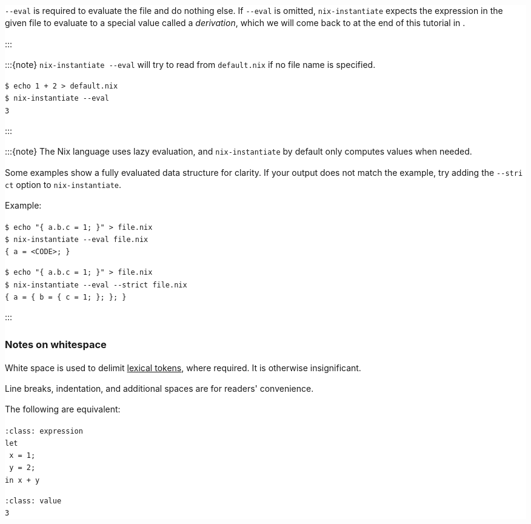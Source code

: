 `--eval` is required to evaluate the file and do nothing else.
If `--eval` is omitted, `nix-instantiate` expects the expression in the given file to evaluate to a special value called a *derivation*, which we will come back to at the end of this tutorial in [](derivations).

:::

:::{note}
`nix-instantiate --eval` will try to read from `default.nix` if no file name is specified.

```shell-session
$ echo 1 + 2 > default.nix
$ nix-instantiate --eval
3
```
:::

:::{note}
The Nix language uses lazy evaluation, and `nix-instantiate` by default only computes values when needed.

Some examples show a fully evaluated data structure for clarity.
If your output does not match the example, try adding the `--strict` option to `nix-instantiate`.

Example:

```shell-session
$ echo "{ a.b.c = 1; }" > file.nix
$ nix-instantiate --eval file.nix
{ a = <CODE>; }
```

```shell-session
$ echo "{ a.b.c = 1; }" > file.nix
$ nix-instantiate --eval --strict file.nix
{ a = { b = { c = 1; }; }; }
```

:::

[nix-instantiate]: https://nix.dev/manual/nix/2.18/command-ref/nix-instantiate.html

### Notes on whitespace

White space is used to delimit [lexical tokens], where required.
It is otherwise insignificant.

[lexical tokens]: https://en.wikipedia.org/wiki/Lexical_analysis#Lexical_token_and_lexical_tokenization

Line breaks, indentation, and additional spaces are for readers' convenience.

The following are equivalent:

```{code-block} nix
:class: expression
let
 x = 1;
 y = 2;
in x + y
```

```{code-block}
:class: value
3
```


[manual-language]: https://nix.dev/manual/nix/2.18/language/index.html
[`nix repl`]: https://nix.dev/manual/nix/2.18/command-ref/new-cli/nix3-repl.html
[^attrnames]: Details: [Nix manual - attribute set](https://nix.dev/manual/nix/2.18/language/values.html#attribute-set)
[^list-whitespace]: Details: [Nix manual - list](https://nix.dev/manual/nix/2.18/language/values.html#list)
[NIX_PATH]: https://nix.dev/manual/nix/2.18/command-ref/env-common.html?highlight=nix_path#env-NIX_PATH
[nixpkgs]: https://github.com/NixOS/nixpkgs
[manual-primitives]: https://nix.dev/manual/nix/2.18/language/values.html#primitives
[^lambda]: The term *lambda* is a shorthand for [lambda abstraction](https://en.wikipedia.org/wiki/Lambda_calculus#lambdaAbstr) in the [lambda calculus](https://en.wikipedia.org/wiki/Lambda_calculus).
[curried]: https://en.wikipedia.org/wiki/Currying
[operators]: https://nix.dev/manual/nix/2.18/language/operators.html
[nix-operators]: https://nix.dev/manual/nix/2.18/language/operators.html
[nix-builtins]: https://nix.dev/manual/nix/2.18/language/builtins.html
[nixpkgs-functions]: https://nixos.org/manual/nixpkgs/stable/#sec-functions-library
[nixpkgs-lib]: https://github.com/NixOS/nixpkgs/blob/master/lib/default.nix
[`lib.strings.toUpper`]: https://nixos.org/manual/nixpkgs/stable/#function-library-lib.strings.toUpper
[nixpkgs-fetchers]: https://nixos.org/manual/nixpkgs/stable/#chap-pkgs-fetchers
[manual-string-interpolation]: https://nix.dev/manual/nix/2.18/language/string-interpolation.html
[nix-pills]: https://nixos.org/guides/nix-pills/
[stdenv]: https://nixos.org/manual/nixpkgs/stable/#chap-stdenv
[trivial-builders]: https://nixos.org/manual/nixpkgs/stable/#chap-trivial-builders
[overlays]: https://nixos.org/manual/nixpkgs/stable/#chap-overlays
[overrides]: https://nixos.org/manual/nixpkgs/stable/#chap-overrides
[language-support]: https://nixos.org/manual/nixpkgs/stable/#chap-language-support
[nixos-modules]: https://nixos.org/manual/nixos/stable/index.html#sec-writing-modules
